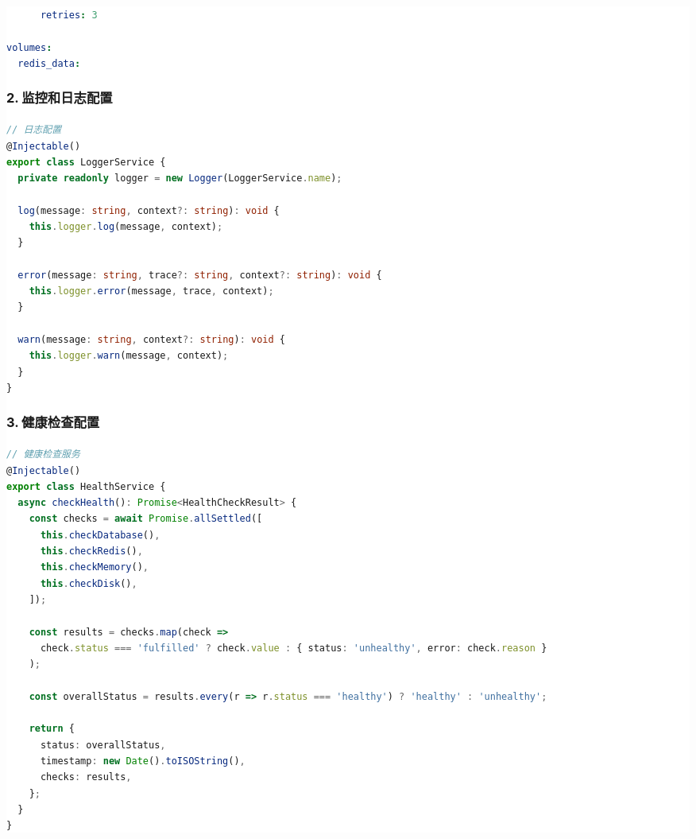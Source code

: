 ```yaml
      retries: 3

volumes:
  redis_data:
```

### 2. 监控和日志配置

```typescript
// 日志配置
@Injectable()
export class LoggerService {
  private readonly logger = new Logger(LoggerService.name);

  log(message: string, context?: string): void {
    this.logger.log(message, context);
  }

  error(message: string, trace?: string, context?: string): void {
    this.logger.error(message, trace, context);
  }

  warn(message: string, context?: string): void {
    this.logger.warn(message, context);
  }
}
```

### 3. 健康检查配置

```typescript
// 健康检查服务
@Injectable()
export class HealthService {
  async checkHealth(): Promise<HealthCheckResult> {
    const checks = await Promise.allSettled([
      this.checkDatabase(),
      this.checkRedis(),
      this.checkMemory(),
      this.checkDisk(),
    ]);

    const results = checks.map(check => 
      check.status === 'fulfilled' ? check.value : { status: 'unhealthy', error: check.reason }
    );

    const overallStatus = results.every(r => r.status === 'healthy') ? 'healthy' : 'unhealthy';

    return {
      status: overallStatus,
      timestamp: new Date().toISOString(),
      checks: results,
    };
  }
}
```
